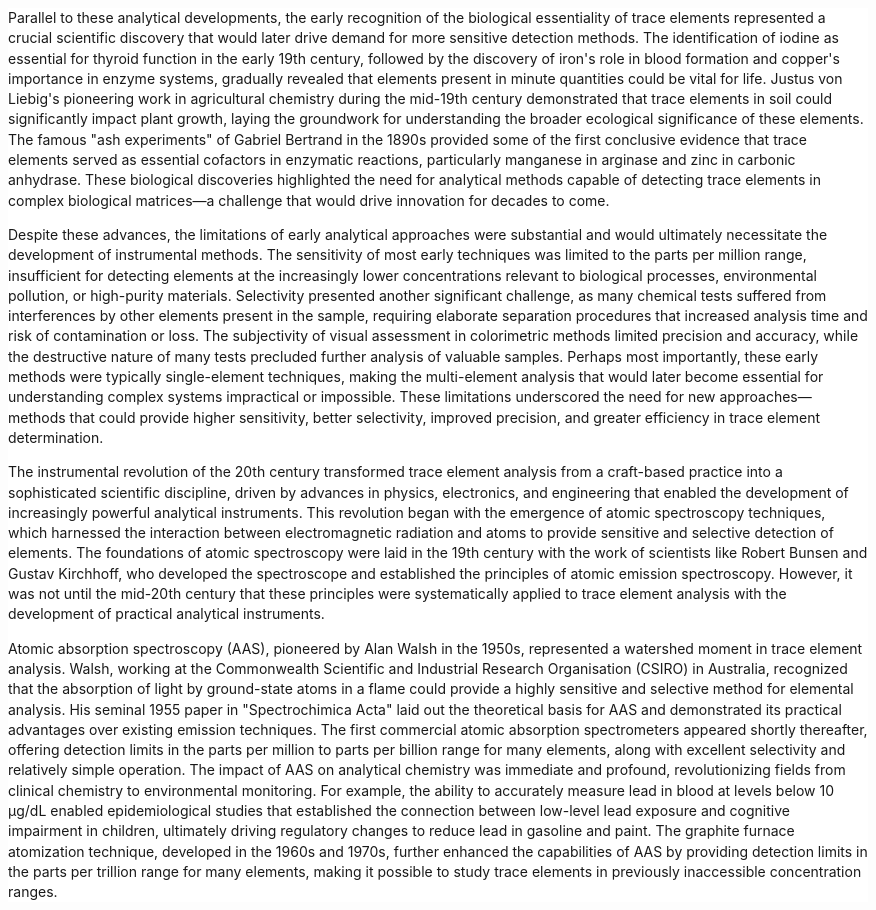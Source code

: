 
Parallel to these analytical developments, the early recognition of the biological essentiality of trace elements represented a crucial scientific discovery that would later drive demand for more sensitive detection methods. The identification of iodine as essential for thyroid function in the early 19th century, followed by the discovery of iron's role in blood formation and copper's importance in enzyme systems, gradually revealed that elements present in minute quantities could be vital for life. Justus von Liebig's pioneering work in agricultural chemistry during the mid-19th century demonstrated that trace elements in soil could significantly impact plant growth, laying the groundwork for understanding the broader ecological significance of these elements. The famous "ash experiments" of Gabriel Bertrand in the 1890s provided some of the first conclusive evidence that trace elements served as essential cofactors in enzymatic reactions, particularly manganese in arginase and zinc in carbonic anhydrase. These biological discoveries highlighted the need for analytical methods capable of detecting trace elements in complex biological matrices—a challenge that would drive innovation for decades to come.

Despite these advances, the limitations of early analytical approaches were substantial and would ultimately necessitate the development of instrumental methods. The sensitivity of most early techniques was limited to the parts per million range, insufficient for detecting elements at the increasingly lower concentrations relevant to biological processes, environmental pollution, or high-purity materials. Selectivity presented another significant challenge, as many chemical tests suffered from interferences by other elements present in the sample, requiring elaborate separation procedures that increased analysis time and risk of contamination or loss. The subjectivity of visual assessment in colorimetric methods limited precision and accuracy, while the destructive nature of many tests precluded further analysis of valuable samples. Perhaps most importantly, these early methods were typically single-element techniques, making the multi-element analysis that would later become essential for understanding complex systems impractical or impossible. These limitations underscored the need for new approaches—methods that could provide higher sensitivity, better selectivity, improved precision, and greater efficiency in trace element determination.

The instrumental revolution of the 20th century transformed trace element analysis from a craft-based practice into a sophisticated scientific discipline, driven by advances in physics, electronics, and engineering that enabled the development of increasingly powerful analytical instruments. This revolution began with the emergence of atomic spectroscopy techniques, which harnessed the interaction between electromagnetic radiation and atoms to provide sensitive and selective detection of elements. The foundations of atomic spectroscopy were laid in the 19th century with the work of scientists like Robert Bunsen and Gustav Kirchhoff, who developed the spectroscope and established the principles of atomic emission spectroscopy. However, it was not until the mid-20th century that these principles were systematically applied to trace element analysis with the development of practical analytical instruments.

Atomic absorption spectroscopy (AAS), pioneered by Alan Walsh in the 1950s, represented a watershed moment in trace element analysis. Walsh, working at the Commonwealth Scientific and Industrial Research Organisation (CSIRO) in Australia, recognized that the absorption of light by ground-state atoms in a flame could provide a highly sensitive and selective method for elemental analysis. His seminal 1955 paper in "Spectrochimica Acta" laid out the theoretical basis for AAS and demonstrated its practical advantages over existing emission techniques. The first commercial atomic absorption spectrometers appeared shortly thereafter, offering detection limits in the parts per million to parts per billion range for many elements, along with excellent selectivity and relatively simple operation. The impact of AAS on analytical chemistry was immediate and profound, revolutionizing fields from clinical chemistry to environmental monitoring. For example, the ability to accurately measure lead in blood at levels below 10 μg/dL enabled epidemiological studies that established the connection between low-level lead exposure and cognitive impairment in children, ultimately driving regulatory changes to reduce lead in gasoline and paint. The graphite furnace atomization technique, developed in the 1960s and 1970s, further enhanced the capabilities of AAS by providing detection limits in the parts per trillion range for many elements, making it possible to study trace elements in previously inaccessible concentration ranges.
